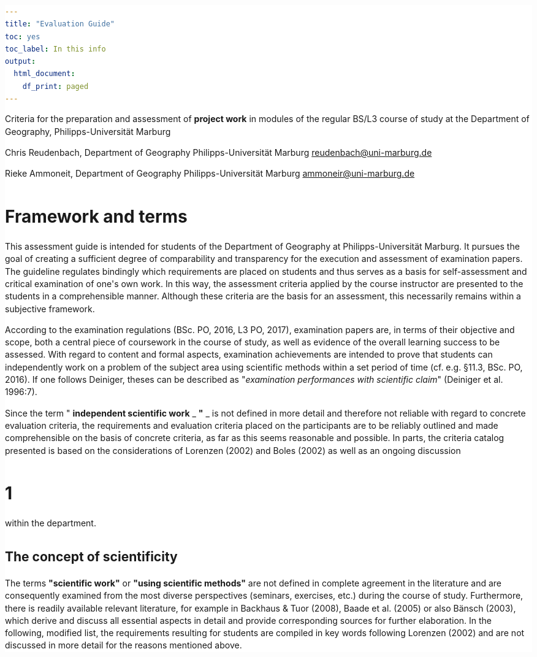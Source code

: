 ```yaml
---
title: "Evaluation Guide"
toc: yes
toc_label: In this info
output:
  html_document:
    df_print: paged
---
```


Criteria for the preparation and assessment of **project work** in modules of the regular BS/L3 course of study at the Department of Geography, Philipps-Universität Marburg



Chris Reudenbach, Department of Geography Philipps-Universität Marburg reudenbach@uni-marburg.de

Rieke Ammoneit, Department of Geography Philipps-Universität Marburg ammoneir@uni-marburg.de

# Framework and terms

This assessment guide is intended for students of the Department of Geography at Philipps-Universität Marburg. It pursues the goal of creating a sufficient degree of comparability and transparency for the execution and assessment of examination papers. The guideline regulates bindingly which requirements are placed on students and thus serves as a basis for self-assessment and critical examination of one&#39;s own work. In this way, the assessment criteria applied by the course instructor are presented to the students in a comprehensible manner. Although these criteria are the basis for an assessment, this necessarily remains within a subjective framework.

According to the examination regulations (BSc. PO, 2016, L3 PO, 2017), examination papers are, in terms of their objective and scope, both a central piece of coursework in the course of study, as well as evidence of the overall learning success to be assessed. With regard to content and formal aspects, examination achievements are intended to prove that students can independently work on a problem of the subject area using scientific methods within a set period of time (cf. e.g. §11.3, BSc. PO, 2016). If one follows Deiniger, theses can be described as &quot;_examination performances with scientific claim_&quot; (Deiniger et al. 1996:7).

Since the term &quot; **independent scientific work** _ **&quot;** _ is not defined in more detail and therefore not reliable with regard to concrete evaluation criteria, the requirements and evaluation criteria placed on the participants are to be reliably outlined and made comprehensible on the basis of concrete criteria, as far as this seems reasonable and possible. In parts, the criteria catalog presented is based on the considerations of Lorenzen (2002) and Boles (2002) as well as an ongoing discussion
# 1
within the department.

## The concept of scientificity

The terms **&quot;scientific work&quot;** or **&quot;using scientific methods&quot;** are not defined in complete agreement in the literature and are consequently examined from the most diverse perspectives (seminars, exercises, etc.) during the course of study. Furthermore, there is readily available relevant literature, for example in Backhaus &amp; Tuor (2008), Baade et al. (2005) or also Bänsch (2003), which derive and discuss all essential aspects in detail and provide corresponding sources for further elaboration. In the following, modified list, the requirements resulting for students are compiled in key words following Lorenzen (2002) and are not discussed in more detail for the reasons mentioned above.
